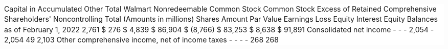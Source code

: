 <th></th>
<th></th>
<th></th>
<th>Capital in</th>
<th></th>
<th>Accumulated Other</th>
<th>Total Walmart</th>
<th>Nonredeemable</th>
<th></th>
</tr>
</thead>
<tbody>
<tr>
<td></td>
<td>Common Stock</td>
<td>Common Stock</td>
<td>Excess of</td>
<td>Retained</td>
<td>Comprehensive</td>
<td>Shareholders'</td>
<td>Noncontrolling</td>
<td>Total</td>
</tr>
<tr>
<td>(Amounts in millions)</td>
<td>Shares</td>
<td>Amount</td>
<td>Par Value</td>
<td>Earnings</td>
<td>Loss</td>
<td>Equity</td>
<td>Interest</td>
<td>Equity</td>
</tr>
<tr>
<td>Balances as of February 1, 2022</td>
<td>2,761</td>
<td>$ 276</td>
<td>$ 4,839</td>
<td>$ 86,904</td>
<td>$ (8,766)</td>
<td>$ 83,253</td>
<td>$ 8,638</td>
<td>$ 91,891</td>
</tr>
<tr>
<td>Consolidated net income</td>
<td>-</td>
<td>-</td>
<td>-</td>
<td>2,054</td>
<td>-</td>
<td>2,054</td>
<td>49</td>
<td>2,103</td>
</tr>
<tr>
<td>Other comprehensive income, net of income taxes</td>
<td>-</td>
<td>-</td>
<td>-</td>
<td>-</td>
<td>268</td>
<td>268</td>